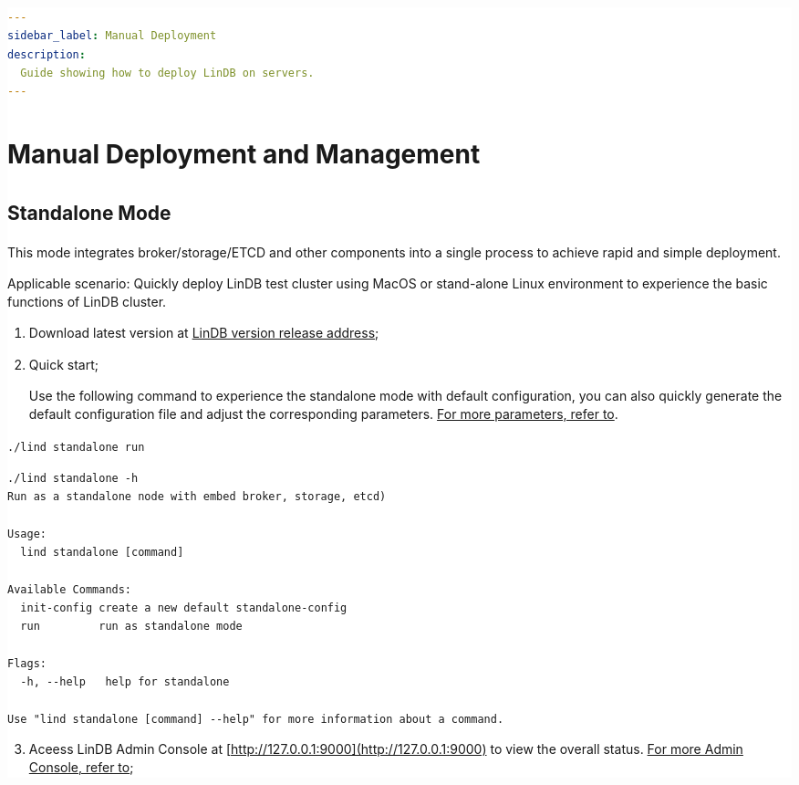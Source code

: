 ```yaml
---
sidebar_label: Manual Deployment
description:
  Guide showing how to deploy LinDB on servers.
---
```


# Manual Deployment and Management

## Standalone Mode

This mode integrates broker/storage/ETCD and other components into a single process to achieve rapid and simple
deployment.

Applicable scenario: Quickly deploy LinDB test cluster using MacOS or stand-alone Linux environment to experience the
basic functions of LinDB cluster.

1. Download latest version at [LinDB version release address](https://github.com/lindb/lindb/releases);
2. Quick start;

   Use the following command to experience the standalone mode with default configuration,
   you can also quickly generate the default configuration file and adjust the corresponding
   parameters. [For more parameters, refer to](/docs/lindb/reference/configuration#standalone).

```sh:no-line-numbers
./lind standalone run
```

```sh:no-line-numbers
./lind standalone -h
Run as a standalone node with embed broker, storage, etcd)

Usage:
  lind standalone [command]

Available Commands:
  init-config create a new default standalone-config
  run         run as standalone mode

Flags:
  -h, --help   help for standalone

Use "lind standalone [command] --help" for more information about a command.
```

3. Aceess LinDB Admin Console at [http://127.0.0.1:9000](http://127.0.0.1:9000) to view the overall status.
   [For more Admin Console, refer to](/docs/lindb/reference/admin-ui);
